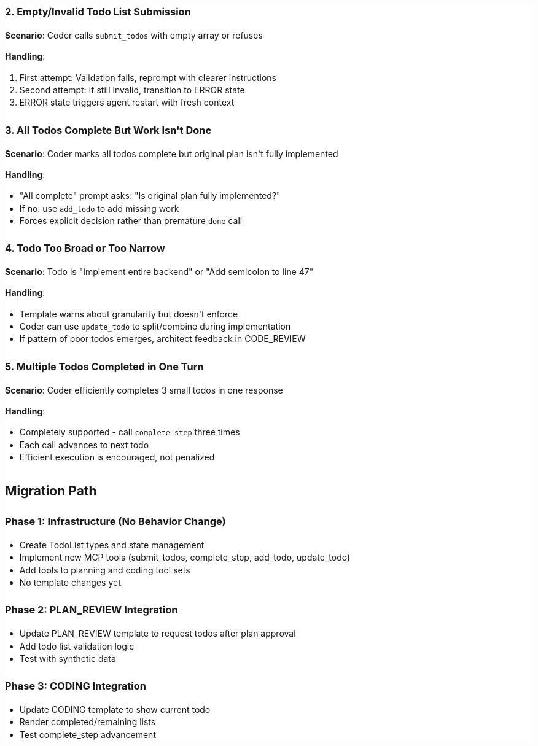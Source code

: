 ### 2. Empty/Invalid Todo List Submission
**Scenario**: Coder calls `submit_todos` with empty array or refuses

**Handling**:
1. First attempt: Validation fails, reprompt with clearer instructions
2. Second attempt: If still invalid, transition to ERROR state
3. ERROR state triggers agent restart with fresh context

### 3. All Todos Complete But Work Isn't Done
**Scenario**: Coder marks all todos complete but original plan isn't fully implemented

**Handling**:
- "All complete" prompt asks: "Is original plan fully implemented?"
- If no: use `add_todo` to add missing work
- Forces explicit decision rather than premature `done` call

### 4. Todo Too Broad or Too Narrow
**Scenario**: Todo is "Implement entire backend" or "Add semicolon to line 47"

**Handling**:
- Template warns about granularity but doesn't enforce
- Coder can use `update_todo` to split/combine during implementation
- If pattern of poor todos emerges, architect feedback in CODE_REVIEW

### 5. Multiple Todos Completed in One Turn
**Scenario**: Coder efficiently completes 3 small todos in one response

**Handling**:
- Completely supported - call `complete_step` three times
- Each call advances to next todo
- Efficient execution is encouraged, not penalized

## Migration Path

### Phase 1: Infrastructure (No Behavior Change)
- Create TodoList types and state management
- Implement new MCP tools (submit_todos, complete_step, add_todo, update_todo)
- Add tools to planning and coding tool sets
- No template changes yet

### Phase 2: PLAN_REVIEW Integration
- Update PLAN_REVIEW template to request todos after plan approval
- Add todo list validation logic
- Test with synthetic data

### Phase 3: CODING Integration
- Update CODING template to show current todo
- Render completed/remaining lists
- Test complete_step advancement
